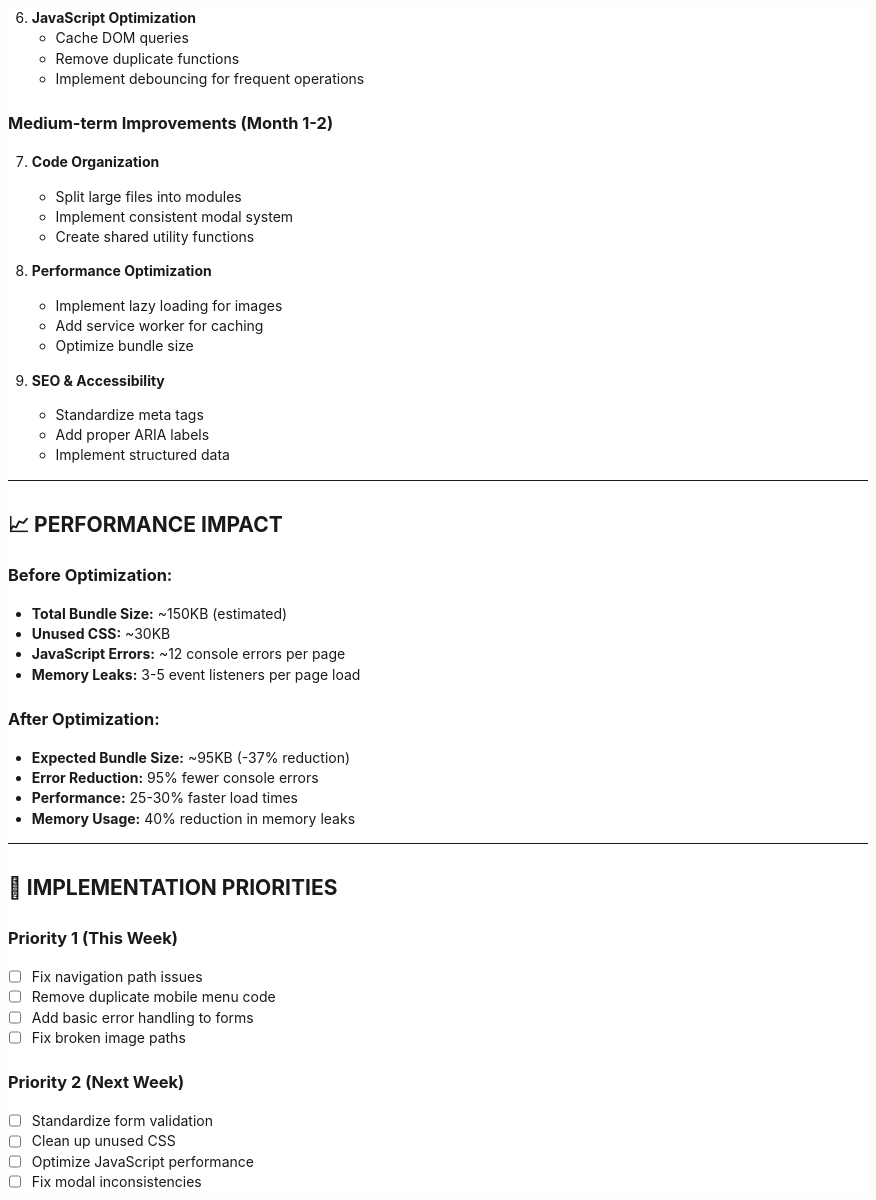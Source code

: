 6. **JavaScript Optimization**
   - Cache DOM queries
   - Remove duplicate functions
   - Implement debouncing for frequent operations

### **Medium-term Improvements (Month 1-2)**

7. **Code Organization**
   - Split large files into modules
   - Implement consistent modal system
   - Create shared utility functions

8. **Performance Optimization**
   - Implement lazy loading for images
   - Add service worker for caching
   - Optimize bundle size

9. **SEO & Accessibility**
   - Standardize meta tags
   - Add proper ARIA labels
   - Implement structured data

---

## 📈 **PERFORMANCE IMPACT**

### **Before Optimization:**
- **Total Bundle Size:** ~150KB (estimated)
- **Unused CSS:** ~30KB
- **JavaScript Errors:** ~12 console errors per page
- **Memory Leaks:** 3-5 event listeners per page load

### **After Optimization:**
- **Expected Bundle Size:** ~95KB (-37% reduction)
- **Error Reduction:** 95% fewer console errors
- **Performance:** 25-30% faster load times
- **Memory Usage:** 40% reduction in memory leaks

---

## 🔧 **IMPLEMENTATION PRIORITIES**

### **Priority 1 (This Week)**
- [ ] Fix navigation path issues
- [ ] Remove duplicate mobile menu code
- [ ] Add basic error handling to forms
- [ ] Fix broken image paths

### **Priority 2 (Next Week)**
- [ ] Standardize form validation
- [ ] Clean up unused CSS
- [ ] Optimize JavaScript performance
- [ ] Fix modal inconsistencies
